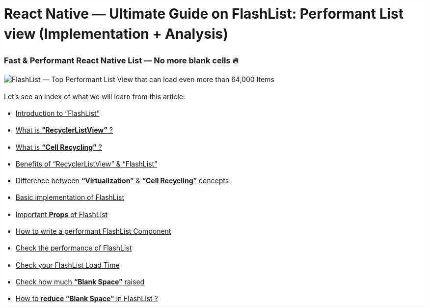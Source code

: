 # React Native — Ultimate Guide on FlashList: Performant List view (Implementation + Analysis)

### Fast & Performant React Native List — No more blank cells 🔥

![**FlashList** — Top Performant List View that can **load** even more than **64,000 Items**](https://cdn-images-1.medium.com/max/5760/1*uc2p0EfErOx1cRomeGwj3A.png)

Let’s see an index of what we will learn from this article:

- [Introduction to “FlashList”](https://github.com/anisurrahman072/React-Native-Advanced-Guide/blob/master/List-and-Virtualization/FlashList-Cell-Recycling-details.md#introduction-to-flashlist)

- [What is **“RecyclerListView”** ?](https://github.com/anisurrahman072/React-Native-Advanced-Guide/blob/master/List-and-Virtualization/FlashList-Cell-Recycling-details.md#what-is-recyclerlistview-)

- [What is **“Cell Recycling”** ?](https://github.com/anisurrahman072/React-Native-Advanced-Guide/blob/master/List-and-Virtualization/FlashList-Cell-Recycling-details.md#what-is-cell-recycling-)

- [Benefits of “RecyclerListView” & “FlashList”](https://github.com/anisurrahman072/React-Native-Advanced-Guide/blob/master/List-and-Virtualization/FlashList-Cell-Recycling-details.md#benefits-of-recyclerlistview--flashlist)

- [Difference between **“Virtualization”** & **“Cell Recycling”** concepts](https://github.com/anisurrahman072/React-Native-Advanced-Guide/blob/master/List-and-Virtualization/FlashList-Cell-Recycling-details.md#difference-between-virtualization--cell-recycling-concepts)

- [Basic implementation of FlashList](https://github.com/anisurrahman072/React-Native-Advanced-Guide/blob/master/List-and-Virtualization/FlashList-Cell-Recycling-details.md#basic-implementation-of-flashlist)

- [Important **Props** of FlashList](https://github.com/anisurrahman072/React-Native-Advanced-Guide/blob/master/List-and-Virtualization/FlashList-Cell-Recycling-details.md#important-props-of-flashlist)

- [How to write a performant FlashList Component](https://github.com/anisurrahman072/React-Native-Advanced-Guide/blob/master/List-and-Virtualization/FlashList-Cell-Recycling-details.md#how-to-write-a-performant-flashlist-component)

- [Check the performance of FlashList](https://github.com/anisurrahman072/React-Native-Advanced-Guide/blob/master/List-and-Virtualization/FlashList-Cell-Recycling-details.md#check-the-performance-of-flashlist)

- [Check your FlashList Load Time](https://github.com/anisurrahman072/React-Native-Advanced-Guide/blob/master/List-and-Virtualization/FlashList-Cell-Recycling-details.md#check-your-flashlist-load-time)

- [Check how much **“Blank Space”** raised](https://github.com/anisurrahman072/React-Native-Advanced-Guide/blob/master/List-and-Virtualization/FlashList-Cell-Recycling-details.md#check-how-much-blank-space-raised)

- [How to **reduce “Blank Space”** in FlashList ?](https://github.com/anisurrahman072/React-Native-Advanced-Guide/blob/master/List-and-Virtualization/FlashList-Cell-Recycling-details.md#how-to-reduce-blank-space-in-flashlist)
